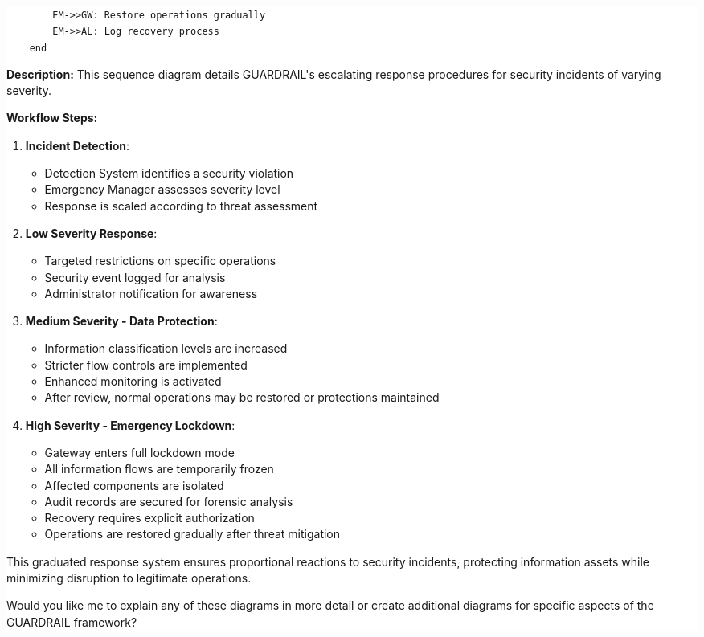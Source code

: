 ```mermaid
        EM->>GW: Restore operations gradually
        EM->>AL: Log recovery process
    end
```

**Description:**
This sequence diagram details GUARDRAIL's escalating response procedures for security incidents of varying severity.

**Workflow Steps:**
1. **Incident Detection**:
   - Detection System identifies a security violation
   - Emergency Manager assesses severity level
   - Response is scaled according to threat assessment

2. **Low Severity Response**:
   - Targeted restrictions on specific operations
   - Security event logged for analysis
   - Administrator notification for awareness

3. **Medium Severity - Data Protection**:
   - Information classification levels are increased
   - Stricter flow controls are implemented
   - Enhanced monitoring is activated
   - After review, normal operations may be restored or protections maintained

4. **High Severity - Emergency Lockdown**:
   - Gateway enters full lockdown mode
   - All information flows are temporarily frozen
   - Affected components are isolated
   - Audit records are secured for forensic analysis
   - Recovery requires explicit authorization
   - Operations are restored gradually after threat mitigation

This graduated response system ensures proportional reactions to security incidents, protecting information assets while minimizing disruption to legitimate operations.

Would you like me to explain any of these diagrams in more detail or create additional diagrams for specific aspects of the GUARDRAIL framework?